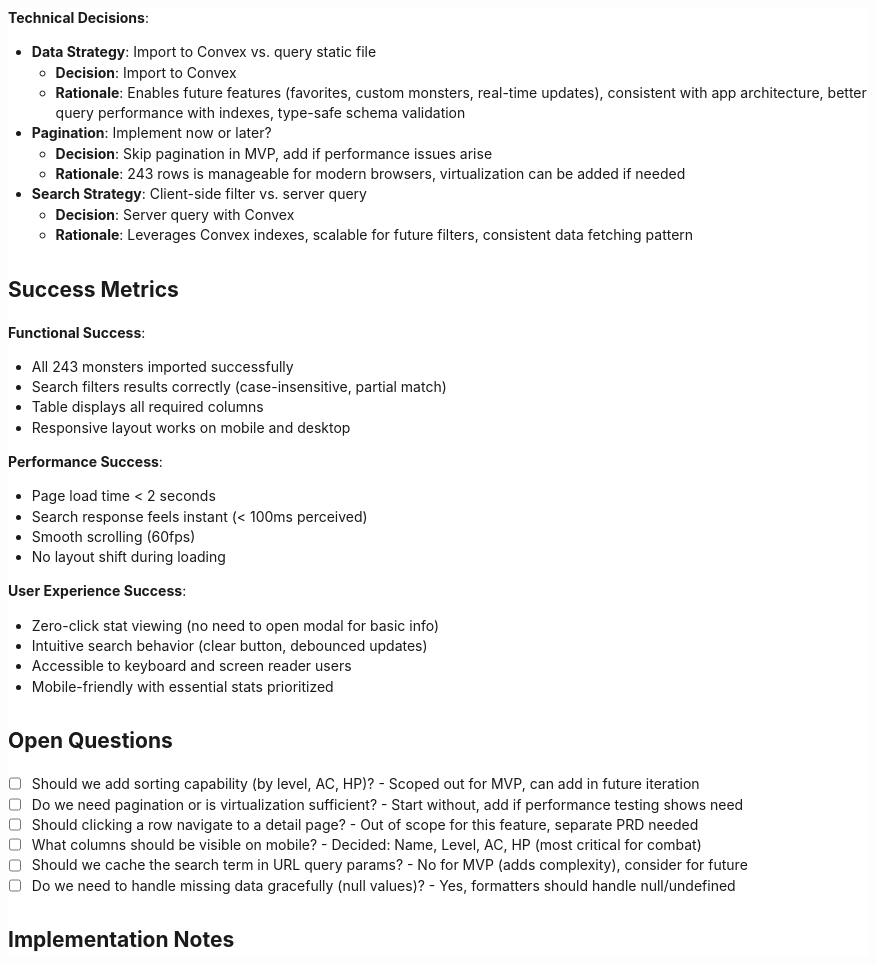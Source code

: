 **Technical Decisions**:

- **Data Strategy**: Import to Convex vs. query static file
  - **Decision**: Import to Convex
  - **Rationale**: Enables future features (favorites, custom monsters, real-time updates), consistent with app architecture, better query performance with indexes, type-safe schema validation
- **Pagination**: Implement now or later?
  - **Decision**: Skip pagination in MVP, add if performance issues arise
  - **Rationale**: 243 rows is manageable for modern browsers, virtualization can be added if needed
- **Search Strategy**: Client-side filter vs. server query
  - **Decision**: Server query with Convex
  - **Rationale**: Leverages Convex indexes, scalable for future filters, consistent data fetching pattern

## Success Metrics

**Functional Success**:

- All 243 monsters imported successfully
- Search filters results correctly (case-insensitive, partial match)
- Table displays all required columns
- Responsive layout works on mobile and desktop

**Performance Success**:

- Page load time < 2 seconds
- Search response feels instant (< 100ms perceived)
- Smooth scrolling (60fps)
- No layout shift during loading

**User Experience Success**:

- Zero-click stat viewing (no need to open modal for basic info)
- Intuitive search behavior (clear button, debounced updates)
- Accessible to keyboard and screen reader users
- Mobile-friendly with essential stats prioritized

## Open Questions

- [ ] Should we add sorting capability (by level, AC, HP)? - Scoped out for MVP, can add in future iteration
- [ ] Do we need pagination or is virtualization sufficient? - Start without, add if performance testing shows need
- [ ] Should clicking a row navigate to a detail page? - Out of scope for this feature, separate PRD needed
- [ ] What columns should be visible on mobile? - Decided: Name, Level, AC, HP (most critical for combat)
- [ ] Should we cache the search term in URL query params? - No for MVP (adds complexity), consider for future
- [ ] Do we need to handle missing data gracefully (null values)? - Yes, formatters should handle null/undefined

## Implementation Notes
